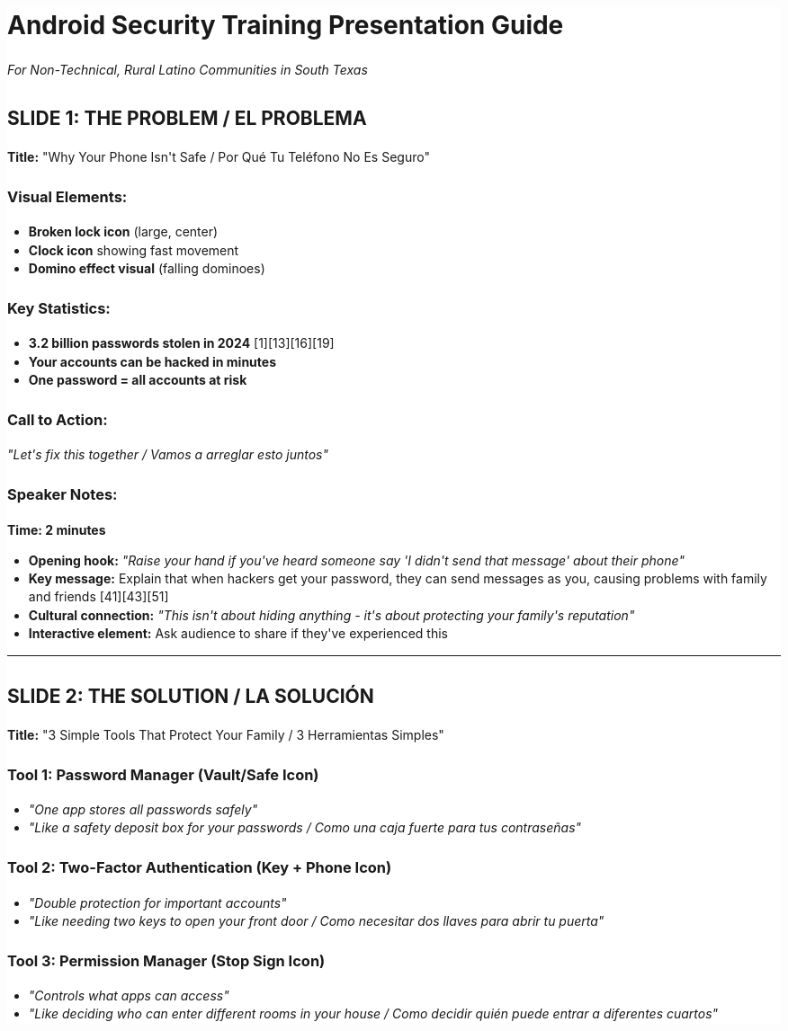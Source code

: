 # **Android Security Training Presentation Guide**
*For Non-Technical, Rural Latino Communities in South Texas*

## **SLIDE 1: THE PROBLEM / EL PROBLEMA**
**Title:** "Why Your Phone Isn't Safe / Por Qué Tu Teléfono No Es Seguro"

### **Visual Elements:**
- **Broken lock icon** (large, center)
- **Clock icon** showing fast movement
- **Domino effect visual** (falling dominoes)

### **Key Statistics:**
- **3.2 billion passwords stolen in 2024** [1][13][16][19]
- **Your accounts can be hacked in minutes**
- **One password = all accounts at risk**

### **Call to Action:**
*"Let's fix this together / Vamos a arreglar esto juntos"*

### **Speaker Notes:**
**Time: 2 minutes**
- **Opening hook:** *"Raise your hand if you've heard someone say 'I didn't send that message' about their phone"*
- **Key message:** Explain that when hackers get your password, they can send messages as you, causing problems with family and friends [41][43][51]
- **Cultural connection:** *"This isn't about hiding anything - it's about protecting your family's reputation"*
- **Interactive element:** Ask audience to share if they've experienced this

---

## **SLIDE 2: THE SOLUTION / LA SOLUCIÓN**
**Title:** "3 Simple Tools That Protect Your Family / 3 Herramientas Simples"

### **Tool 1: Password Manager (Vault/Safe Icon)**
- *"One app stores all passwords safely"*
- *"Like a safety deposit box for your passwords / Como una caja fuerte para tus contraseñas"*

### **Tool 2: Two-Factor Authentication (Key + Phone Icon)**
- *"Double protection for important accounts"*
- *"Like needing two keys to open your front door / Como necesitar dos llaves para abrir tu puerta"*

### **Tool 3: Permission Manager (Stop Sign Icon)**
- *"Controls what apps can access"*
- *"Like deciding who can enter different rooms in your house / Como decidir quién puede entrar a diferentes cuartos"*
